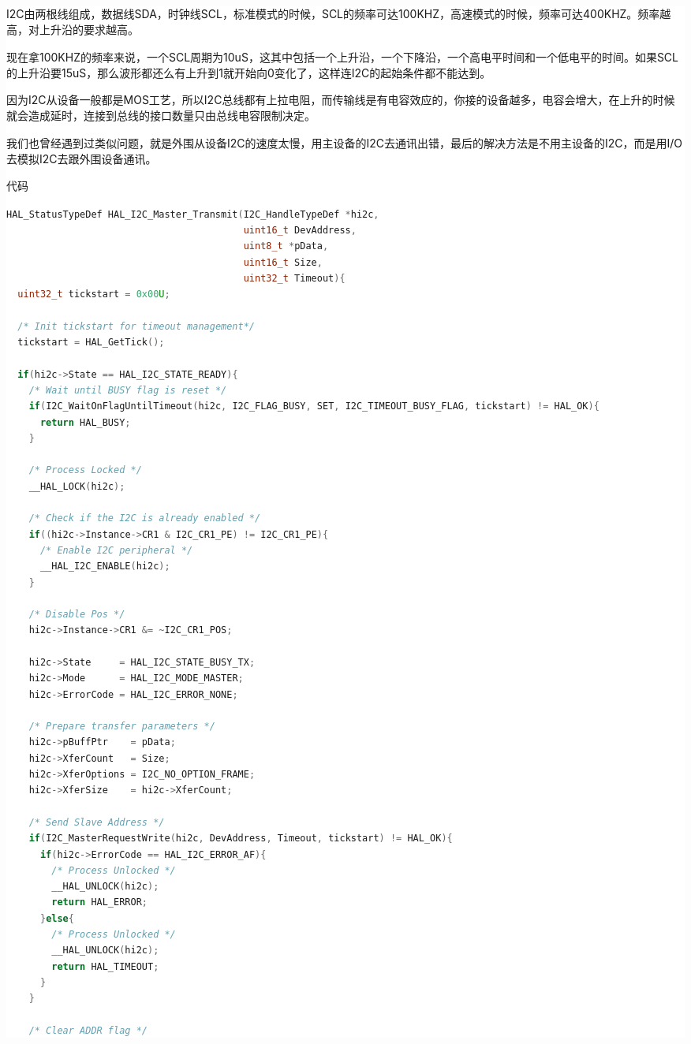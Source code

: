 I2C由两根线组成，数据线SDA，时钟线SCL，标准模式的时候，SCL的频率可达100KHZ，高速模式的时候，频率可达400KHZ。频率越高，对上升沿的要求越高。

现在拿100KHZ的频率来说，一个SCL周期为10uS，这其中包括一个上升沿，一个下降沿，一个高电平时间和一个低电平的时间。如果SCL的上升沿要15uS，那么波形都还么有上升到1就开始向0变化了，这样连I2C的起始条件都不能达到。

因为I2C从设备一般都是MOS工艺，所以I2C总线都有上拉电阻，而传输线是有电容效应的，你接的设备越多，电容会增大，在上升的时候就会造成延时，连接到总线的接口数量只由总线电容限制决定。

我们也曾经遇到过类似问题，就是外围从设备I2C的速度太慢，用主设备的I2C去通讯出错，最后的解决方法是不用主设备的I2C，而是用I/O去模拟I2C去跟外围设备通讯。


代码

```c
HAL_StatusTypeDef HAL_I2C_Master_Transmit(I2C_HandleTypeDef *hi2c, 
                                          uint16_t DevAddress, 
                                          uint8_t *pData, 
                                          uint16_t Size, 
                                          uint32_t Timeout){
  uint32_t tickstart = 0x00U;

  /* Init tickstart for timeout management*/
  tickstart = HAL_GetTick();

  if(hi2c->State == HAL_I2C_STATE_READY){
    /* Wait until BUSY flag is reset */
    if(I2C_WaitOnFlagUntilTimeout(hi2c, I2C_FLAG_BUSY, SET, I2C_TIMEOUT_BUSY_FLAG, tickstart) != HAL_OK){
      return HAL_BUSY;
    }

    /* Process Locked */
    __HAL_LOCK(hi2c);
    
    /* Check if the I2C is already enabled */
    if((hi2c->Instance->CR1 & I2C_CR1_PE) != I2C_CR1_PE){
      /* Enable I2C peripheral */
      __HAL_I2C_ENABLE(hi2c);
    }
    
    /* Disable Pos */
    hi2c->Instance->CR1 &= ~I2C_CR1_POS;
    
    hi2c->State     = HAL_I2C_STATE_BUSY_TX;
    hi2c->Mode      = HAL_I2C_MODE_MASTER;
    hi2c->ErrorCode = HAL_I2C_ERROR_NONE;
    
    /* Prepare transfer parameters */
    hi2c->pBuffPtr    = pData;
    hi2c->XferCount   = Size;
    hi2c->XferOptions = I2C_NO_OPTION_FRAME;
    hi2c->XferSize    = hi2c->XferCount;
    
    /* Send Slave Address */
    if(I2C_MasterRequestWrite(hi2c, DevAddress, Timeout, tickstart) != HAL_OK){
      if(hi2c->ErrorCode == HAL_I2C_ERROR_AF){
        /* Process Unlocked */
        __HAL_UNLOCK(hi2c);
        return HAL_ERROR;
      }else{
        /* Process Unlocked */
        __HAL_UNLOCK(hi2c);
        return HAL_TIMEOUT;
      }
    }
    
    /* Clear ADDR flag */
```